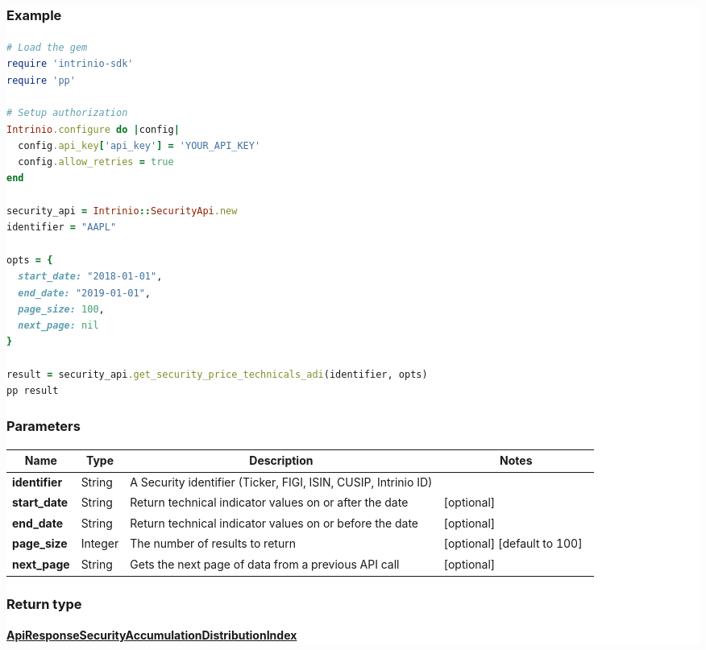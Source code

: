 [//]: # (END_OVERVIEW)

### Example

[//]: # (START_CODE_EXAMPLE)

```ruby
# Load the gem
require 'intrinio-sdk'
require 'pp'

# Setup authorization
Intrinio.configure do |config|
  config.api_key['api_key'] = 'YOUR_API_KEY'
  config.allow_retries = true
end

security_api = Intrinio::SecurityApi.new
identifier = "AAPL"

opts = {
  start_date: "2018-01-01",
  end_date: "2019-01-01",
  page_size: 100,
  next_page: nil
}

result = security_api.get_security_price_technicals_adi(identifier, opts)
pp result
```

[//]: # (END_CODE_EXAMPLE)

[//]: # (START_DEFINITION)

### Parameters

[//]: # (START_PARAMETERS)


Name | Type | Description  | Notes
------------- | ------------- | ------------- | -------------
 **identifier** | String| A Security identifier (Ticker, FIGI, ISIN, CUSIP, Intrinio ID) |  &nbsp;
 **start_date** | String| Return technical indicator values on or after the date | [optional]  &nbsp;
 **end_date** | String| Return technical indicator values on or before the date | [optional]  &nbsp;
 **page_size** | Integer| The number of results to return | [optional] [default to 100] &nbsp;
 **next_page** | String| Gets the next page of data from a previous API call | [optional]  &nbsp;

[//]: # (END_PARAMETERS)

### Return type

[**ApiResponseSecurityAccumulationDistributionIndex**](ApiResponseSecurityAccumulationDistributionIndex.md)

[//]: # (END_OPERATION)


[//]: # (START_OPERATION)

[//]: # (CLASS:Intrinio::SecurityApi)

[//]: # (METHOD:get_security_price_technicals_adtv)

[//]: # (RETURN_TYPE:Intrinio::ApiResponseSecurityAverageDailyTradingVolume)

[//]: # (RETURN_TYPE_KIND:object)

[//]: # (RETURN_TYPE_DOC:ApiResponseSecurityAverageDailyTradingVolume.md)

[//]: # (OPERATION:get_security_price_technicals_adtv_v2)


[//]: # (METHOD:get_all_securities)
[//]: # (RETURN_TYPE:Intrinio::ApiResponseSecurities)
[//]: # (RETURN_TYPE_DOC:ApiResponseSecurities.md)
[//]: # (OPERATION:get_all_securities_v2)
[//]: # (ENDPOINT:/securities)
[//]: # (DOCUMENT_LINK:SecurityApi.md#get_all_securities)
[//]: # (START_OVERVIEW)
[//]: # (METHOD:get_security_by_id)
[//]: # (RETURN_TYPE:Intrinio::Security)
[//]: # (RETURN_TYPE_DOC:Security.md)
[//]: # (OPERATION:get_security_by_id_v2)
[//]: # (ENDPOINT:/securities/{identifier})
[//]: # (DOCUMENT_LINK:SecurityApi.md#get_security_by_id)
[//]: # (START_OVERVIEW)
[//]: # (METHOD:get_security_data_point_number)
[//]: # (RETURN_TYPE:Float)
[//]: # (RETURN_TYPE_KIND:primitive)
[//]: # (RETURN_TYPE_DOC:)
[//]: # (OPERATION:get_security_data_point_number_v2)
[//]: # (ENDPOINT:/securities/{identifier}/data_point/{tag}/number)
[//]: # (DOCUMENT_LINK:SecurityApi.md#get_security_data_point_number)
[//]: # (START_OVERVIEW)
[//]: # (METHOD:get_security_data_point_text)
[//]: # (RETURN_TYPE:String)
[//]: # (RETURN_TYPE_KIND:primitive)
[//]: # (RETURN_TYPE_DOC:)
[//]: # (OPERATION:get_security_data_point_text_v2)
[//]: # (ENDPOINT:/securities/{identifier}/data_point/{tag}/text)
[//]: # (DOCUMENT_LINK:SecurityApi.md#get_security_data_point_text)
[//]: # (START_OVERVIEW)
[//]: # (METHOD:get_security_historical_data)
[//]: # (RETURN_TYPE:Intrinio::ApiResponseSecurityHistoricalData)
[//]: # (RETURN_TYPE_DOC:ApiResponseSecurityHistoricalData.md)
[//]: # (OPERATION:get_security_historical_data_v2)
[//]: # (ENDPOINT:/securities/{identifier}/historical_data/{tag})
[//]: # (DOCUMENT_LINK:SecurityApi.md#get_security_historical_data)
[//]: # (START_OVERVIEW)
[//]: # (METHOD:get_security_history_by_identifier)
[//]: # (RETURN_TYPE:Intrinio::SecurityHistoryListResult)
[//]: # (RETURN_TYPE_DOC:SecurityHistoryListResult.md)
[//]: # (OPERATION:get_security_history_by_identifier_v2)
[//]: # (ENDPOINT:/securities/history-by-identifier/{identifier})
[//]: # (DOCUMENT_LINK:SecurityApi.md#get_security_history_by_identifier)
[//]: # (START_OVERVIEW)
[//]: # (METHOD:get_security_history_by_ticker)
[//]: # (RETURN_TYPE:Intrinio::SecurityHistoryListResult)
[//]: # (RETURN_TYPE_DOC:SecurityHistoryListResult.md)
[//]: # (OPERATION:get_security_history_by_ticker_v2)
[//]: # (ENDPOINT:/securities/history-by-ticker/{ticker})
[//]: # (DOCUMENT_LINK:SecurityApi.md#get_security_history_by_ticker)
[//]: # (START_OVERVIEW)
[//]: # (METHOD:get_security_insider_ownership)
[//]: # (RETURN_TYPE:Intrinio::ApiResponseSecurityInstitutionalOwnership)
[//]: # (RETURN_TYPE_DOC:ApiResponseSecurityInstitutionalOwnership.md)
[//]: # (OPERATION:get_security_insider_ownership_v2)
[//]: # (ENDPOINT:/securities/{identifier}/institutional_ownership)
[//]: # (DOCUMENT_LINK:SecurityApi.md#get_security_insider_ownership)
[//]: # (START_OVERVIEW)
[//]: # (METHOD:get_security_interval_movers)
[//]: # (RETURN_TYPE:Intrinio::SecurityIntervalsMoversResult)
[//]: # (RETURN_TYPE_DOC:SecurityIntervalsMoversResult.md)
[//]: # (OPERATION:get_security_interval_movers_v2)
[//]: # (ENDPOINT:/securities/market_movers)
[//]: # (DOCUMENT_LINK:SecurityApi.md#get_security_interval_movers)
[//]: # (START_OVERVIEW)
[//]: # (METHOD:get_security_interval_movers_change)
[//]: # (RETURN_TYPE:Intrinio::SecurityIntervalsMoversResult)
[//]: # (RETURN_TYPE_DOC:SecurityIntervalsMoversResult.md)
[//]: # (OPERATION:get_security_interval_movers_change_v2)
[//]: # (ENDPOINT:/securities/market_movers/change)
[//]: # (DOCUMENT_LINK:SecurityApi.md#get_security_interval_movers_change)
[//]: # (START_OVERVIEW)
[//]: # (METHOD:get_security_interval_movers_volume)
[//]: # (RETURN_TYPE:Intrinio::SecurityIntervalsMoversResult)
[//]: # (RETURN_TYPE_DOC:SecurityIntervalsMoversResult.md)
[//]: # (OPERATION:get_security_interval_movers_volume_v2)
[//]: # (ENDPOINT:/securities/market_movers/volume)
[//]: # (DOCUMENT_LINK:SecurityApi.md#get_security_interval_movers_volume)
[//]: # (START_OVERVIEW)
[//]: # (METHOD:get_security_interval_prices)
[//]: # (RETURN_TYPE:Intrinio::ApiResponseSecurityIntervalPrices)
[//]: # (RETURN_TYPE_DOC:ApiResponseSecurityIntervalPrices.md)
[//]: # (OPERATION:get_security_interval_prices_v2)
[//]: # (ENDPOINT:/securities/{identifier}/prices/intervals)
[//]: # (DOCUMENT_LINK:SecurityApi.md#get_security_interval_prices)
[//]: # (START_OVERVIEW)
[//]: # (METHOD:get_security_latest_dividend_record)
[//]: # (RETURN_TYPE:Intrinio::DividendRecord)
[//]: # (RETURN_TYPE_DOC:DividendRecord.md)
[//]: # (OPERATION:get_security_latest_dividend_record_v2)
[//]: # (ENDPOINT:/securities/{identifier}/dividends/latest)
[//]: # (DOCUMENT_LINK:SecurityApi.md#get_security_latest_dividend_record)
[//]: # (START_OVERVIEW)
[//]: # (METHOD:get_security_latest_earnings_record)
[//]: # (RETURN_TYPE:Intrinio::EarningsRecord)
[//]: # (RETURN_TYPE_DOC:EarningsRecord.md)
[//]: # (OPERATION:get_security_latest_earnings_record_v2)
[//]: # (ENDPOINT:/securities/{identifier}/earnings/latest)
[//]: # (DOCUMENT_LINK:SecurityApi.md#get_security_latest_earnings_record)
[//]: # (START_OVERVIEW)
[//]: # (METHOD:get_security_price_technicals_adi)
[//]: # (RETURN_TYPE:Intrinio::ApiResponseSecurityAccumulationDistributionIndex)
[//]: # (RETURN_TYPE_DOC:ApiResponseSecurityAccumulationDistributionIndex.md)
[//]: # (OPERATION:get_security_price_technicals_adi_v2)
[//]: # (ENDPOINT:/securities/{identifier}/prices/technicals/adi)
[//]: # (DOCUMENT_LINK:SecurityApi.md#get_security_price_technicals_adi)
[//]: # (START_OVERVIEW)
[//]: # (ENDPOINT:/securities/{identifier}/prices/technicals/adtv)
[//]: # (DOCUMENT_LINK:SecurityApi.md#get_security_price_technicals_adtv)
[//]: # (START_OVERVIEW)
[//]: # (METHOD:get_security_price_technicals_adx)
[//]: # (RETURN_TYPE:Intrinio::ApiResponseSecurityAverageDirectionalIndex)
[//]: # (RETURN_TYPE_DOC:ApiResponseSecurityAverageDirectionalIndex.md)
[//]: # (OPERATION:get_security_price_technicals_adx_v2)
[//]: # (ENDPOINT:/securities/{identifier}/prices/technicals/adx)
[//]: # (DOCUMENT_LINK:SecurityApi.md#get_security_price_technicals_adx)
[//]: # (START_OVERVIEW)
[//]: # (METHOD:get_security_price_technicals_ao)
[//]: # (RETURN_TYPE:Intrinio::ApiResponseSecurityAwesomeOscillator)
[//]: # (RETURN_TYPE_DOC:ApiResponseSecurityAwesomeOscillator.md)
[//]: # (OPERATION:get_security_price_technicals_ao_v2)
[//]: # (ENDPOINT:/securities/{identifier}/prices/technicals/ao)
[//]: # (DOCUMENT_LINK:SecurityApi.md#get_security_price_technicals_ao)
[//]: # (START_OVERVIEW)
[//]: # (METHOD:get_security_price_technicals_atr)
[//]: # (RETURN_TYPE:Intrinio::ApiResponseSecurityAverageTrueRange)
[//]: # (RETURN_TYPE_DOC:ApiResponseSecurityAverageTrueRange.md)
[//]: # (OPERATION:get_security_price_technicals_atr_v2)
[//]: # (ENDPOINT:/securities/{identifier}/prices/technicals/atr)
[//]: # (DOCUMENT_LINK:SecurityApi.md#get_security_price_technicals_atr)
[//]: # (START_OVERVIEW)
[//]: # (METHOD:get_security_price_technicals_bb)
[//]: # (RETURN_TYPE:Intrinio::ApiResponseSecurityBollingerBands)
[//]: # (RETURN_TYPE_DOC:ApiResponseSecurityBollingerBands.md)
[//]: # (OPERATION:get_security_price_technicals_bb_v2)
[//]: # (ENDPOINT:/securities/{identifier}/prices/technicals/bb)
[//]: # (DOCUMENT_LINK:SecurityApi.md#get_security_price_technicals_bb)
[//]: # (START_OVERVIEW)
[//]: # (METHOD:get_security_price_technicals_cci)
[//]: # (RETURN_TYPE:Intrinio::ApiResponseSecurityCommodityChannelIndex)
[//]: # (RETURN_TYPE_DOC:ApiResponseSecurityCommodityChannelIndex.md)
[//]: # (OPERATION:get_security_price_technicals_cci_v2)
[//]: # (ENDPOINT:/securities/{identifier}/prices/technicals/cci)
[//]: # (DOCUMENT_LINK:SecurityApi.md#get_security_price_technicals_cci)
[//]: # (START_OVERVIEW)
[//]: # (METHOD:get_security_price_technicals_cmf)
[//]: # (RETURN_TYPE:Intrinio::ApiResponseSecurityChaikinMoneyFlow)
[//]: # (RETURN_TYPE_DOC:ApiResponseSecurityChaikinMoneyFlow.md)
[//]: # (OPERATION:get_security_price_technicals_cmf_v2)
[//]: # (ENDPOINT:/securities/{identifier}/prices/technicals/cmf)
[//]: # (DOCUMENT_LINK:SecurityApi.md#get_security_price_technicals_cmf)
[//]: # (START_OVERVIEW)
[//]: # (METHOD:get_security_price_technicals_dc)
[//]: # (RETURN_TYPE:Intrinio::ApiResponseSecurityDonchianChannel)
[//]: # (RETURN_TYPE_DOC:ApiResponseSecurityDonchianChannel.md)
[//]: # (OPERATION:get_security_price_technicals_dc_v2)
[//]: # (ENDPOINT:/securities/{identifier}/prices/technicals/dc)
[//]: # (DOCUMENT_LINK:SecurityApi.md#get_security_price_technicals_dc)
[//]: # (START_OVERVIEW)
[//]: # (METHOD:get_security_price_technicals_dpo)
[//]: # (RETURN_TYPE:Intrinio::ApiResponseSecurityDetrendedPriceOscillator)
[//]: # (RETURN_TYPE_DOC:ApiResponseSecurityDetrendedPriceOscillator.md)
[//]: # (OPERATION:get_security_price_technicals_dpo_v2)
[//]: # (ENDPOINT:/securities/{identifier}/prices/technicals/dpo)
[//]: # (DOCUMENT_LINK:SecurityApi.md#get_security_price_technicals_dpo)
[//]: # (START_OVERVIEW)
[//]: # (METHOD:get_security_price_technicals_eom)
[//]: # (RETURN_TYPE:Intrinio::ApiResponseSecurityEaseOfMovement)
[//]: # (RETURN_TYPE_DOC:ApiResponseSecurityEaseOfMovement.md)
[//]: # (OPERATION:get_security_price_technicals_eom_v2)
[//]: # (ENDPOINT:/securities/{identifier}/prices/technicals/eom)
[//]: # (DOCUMENT_LINK:SecurityApi.md#get_security_price_technicals_eom)
[//]: # (START_OVERVIEW)
[//]: # (METHOD:get_security_price_technicals_fi)
[//]: # (RETURN_TYPE:Intrinio::ApiResponseSecurityForceIndex)
[//]: # (RETURN_TYPE_DOC:ApiResponseSecurityForceIndex.md)
[//]: # (OPERATION:get_security_price_technicals_fi_v2)
[//]: # (ENDPOINT:/securities/{identifier}/prices/technicals/fi)
[//]: # (DOCUMENT_LINK:SecurityApi.md#get_security_price_technicals_fi)
[//]: # (START_OVERVIEW)
[//]: # (METHOD:get_security_price_technicals_ichimoku)
[//]: # (RETURN_TYPE:Intrinio::ApiResponseSecurityIchimokuKinkoHyo)
[//]: # (RETURN_TYPE_DOC:ApiResponseSecurityIchimokuKinkoHyo.md)
[//]: # (OPERATION:get_security_price_technicals_ichimoku_v2)
[//]: # (ENDPOINT:/securities/{identifier}/prices/technicals/ichimoku)
[//]: # (DOCUMENT_LINK:SecurityApi.md#get_security_price_technicals_ichimoku)
[//]: # (START_OVERVIEW)
[//]: # (METHOD:get_security_price_technicals_kc)
[//]: # (RETURN_TYPE:Intrinio::ApiResponseSecurityKeltnerChannel)
[//]: # (RETURN_TYPE_DOC:ApiResponseSecurityKeltnerChannel.md)
[//]: # (OPERATION:get_security_price_technicals_kc_v2)
[//]: # (ENDPOINT:/securities/{identifier}/prices/technicals/kc)
[//]: # (DOCUMENT_LINK:SecurityApi.md#get_security_price_technicals_kc)
[//]: # (START_OVERVIEW)
[//]: # (METHOD:get_security_price_technicals_kst)
[//]: # (RETURN_TYPE:Intrinio::ApiResponseSecurityKnowSureThing)
[//]: # (RETURN_TYPE_DOC:ApiResponseSecurityKnowSureThing.md)
[//]: # (OPERATION:get_security_price_technicals_kst_v2)
[//]: # (ENDPOINT:/securities/{identifier}/prices/technicals/kst)
[//]: # (DOCUMENT_LINK:SecurityApi.md#get_security_price_technicals_kst)
[//]: # (START_OVERVIEW)
[//]: # (METHOD:get_security_price_technicals_macd)
[//]: # (RETURN_TYPE:Intrinio::ApiResponseSecurityMovingAverageConvergenceDivergence)
[//]: # (RETURN_TYPE_DOC:ApiResponseSecurityMovingAverageConvergenceDivergence.md)
[//]: # (OPERATION:get_security_price_technicals_macd_v2)
[//]: # (ENDPOINT:/securities/{identifier}/prices/technicals/macd)
[//]: # (DOCUMENT_LINK:SecurityApi.md#get_security_price_technicals_macd)
[//]: # (START_OVERVIEW)
[//]: # (METHOD:get_security_price_technicals_mfi)
[//]: # (RETURN_TYPE:Intrinio::ApiResponseSecurityMoneyFlowIndex)
[//]: # (RETURN_TYPE_DOC:ApiResponseSecurityMoneyFlowIndex.md)
[//]: # (OPERATION:get_security_price_technicals_mfi_v2)
[//]: # (ENDPOINT:/securities/{identifier}/prices/technicals/mfi)
[//]: # (DOCUMENT_LINK:SecurityApi.md#get_security_price_technicals_mfi)
[//]: # (START_OVERVIEW)
[//]: # (METHOD:get_security_price_technicals_mi)
[//]: # (RETURN_TYPE:Intrinio::ApiResponseSecurityMassIndex)
[//]: # (RETURN_TYPE_DOC:ApiResponseSecurityMassIndex.md)
[//]: # (OPERATION:get_security_price_technicals_mi_v2)
[//]: # (ENDPOINT:/securities/{identifier}/prices/technicals/mi)
[//]: # (DOCUMENT_LINK:SecurityApi.md#get_security_price_technicals_mi)
[//]: # (START_OVERVIEW)
[//]: # (METHOD:get_security_price_technicals_nvi)
[//]: # (RETURN_TYPE:Intrinio::ApiResponseSecurityNegativeVolumeIndex)
[//]: # (RETURN_TYPE_DOC:ApiResponseSecurityNegativeVolumeIndex.md)
[//]: # (OPERATION:get_security_price_technicals_nvi_v2)
[//]: # (ENDPOINT:/securities/{identifier}/prices/technicals/nvi)
[//]: # (DOCUMENT_LINK:SecurityApi.md#get_security_price_technicals_nvi)
[//]: # (START_OVERVIEW)
[//]: # (METHOD:get_security_price_technicals_obv)
[//]: # (RETURN_TYPE:Intrinio::ApiResponseSecurityOnBalanceVolume)
[//]: # (RETURN_TYPE_DOC:ApiResponseSecurityOnBalanceVolume.md)
[//]: # (OPERATION:get_security_price_technicals_obv_v2)
[//]: # (ENDPOINT:/securities/{identifier}/prices/technicals/obv)
[//]: # (DOCUMENT_LINK:SecurityApi.md#get_security_price_technicals_obv)
[//]: # (START_OVERVIEW)
[//]: # (METHOD:get_security_price_technicals_obv_mean)
[//]: # (RETURN_TYPE:Intrinio::ApiResponseSecurityOnBalanceVolumeMean)
[//]: # (RETURN_TYPE_DOC:ApiResponseSecurityOnBalanceVolumeMean.md)
[//]: # (OPERATION:get_security_price_technicals_obv_mean_v2)
[//]: # (ENDPOINT:/securities/{identifier}/prices/technicals/obv_mean)
[//]: # (DOCUMENT_LINK:SecurityApi.md#get_security_price_technicals_obv_mean)
[//]: # (START_OVERVIEW)
[//]: # (METHOD:get_security_price_technicals_rsi)
[//]: # (RETURN_TYPE:Intrinio::ApiResponseSecurityRelativeStrengthIndex)
[//]: # (RETURN_TYPE_DOC:ApiResponseSecurityRelativeStrengthIndex.md)
[//]: # (OPERATION:get_security_price_technicals_rsi_v2)
[//]: # (ENDPOINT:/securities/{identifier}/prices/technicals/rsi)
[//]: # (DOCUMENT_LINK:SecurityApi.md#get_security_price_technicals_rsi)
[//]: # (START_OVERVIEW)